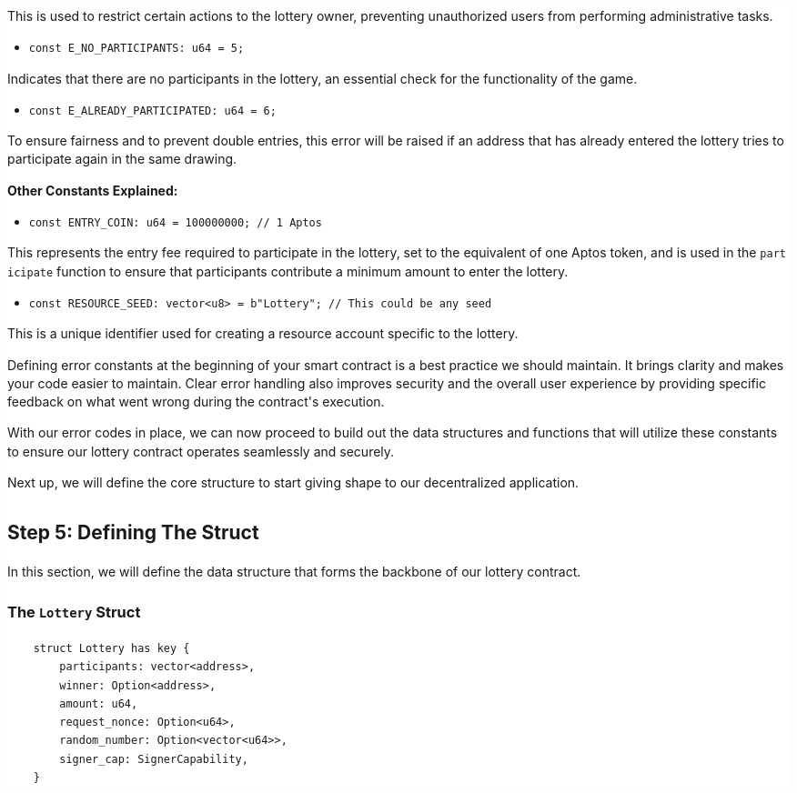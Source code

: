 This is used to restrict certain actions to the lottery owner, preventing unauthorized users from performing administrative tasks.

* ```
  const E_NO_PARTICIPANTS: u64 = 5;
  ```

Indicates that there are no participants in the lottery, an essential check for the functionality of the game.

* ```
  const E_ALREADY_PARTICIPATED: u64 = 6;
  ```

To ensure fairness and to prevent double entries, this error will be raised if an address that has already entered the lottery tries to participate again in the same drawing.

**Other Constants Explained:**

* ```
  const ENTRY_COIN: u64 = 100000000; // 1 Aptos
  ```

This represents the entry fee required to participate in the lottery, set to the equivalent of one Aptos token, and is used in the `participate` function to ensure that participants contribute a minimum amount to enter the lottery.

* ```
  const RESOURCE_SEED: vector<u8> = b"Lottery"; // This could be any seed
  ```

This is a unique identifier used for creating a resource account specific to the lottery.

Defining error constants at the beginning of your smart contract is a best practice we should maintain. It brings clarity and makes your code easier to maintain. Clear error handling also improves security and the overall user experience by providing specific feedback on what went wrong during the contract's execution.

With our error codes in place, we can now proceed to build out the data structures and functions that will utilize these constants to ensure our lottery contract operates seamlessly and securely.

Next up, we will define the core structure to start giving shape to our decentralized application.

## Step 5: Defining The Struct

In this section, we will define the data structure that forms the backbone of our lottery contract.

### The `Lottery` Struct

```
    struct Lottery has key {
        participants: vector<address>,
        winner: Option<address>,
        amount: u64,
        request_nonce: Option<u64>,
        random_number: Option<vector<u64>>,
        signer_cap: SignerCapability,
    }
```
